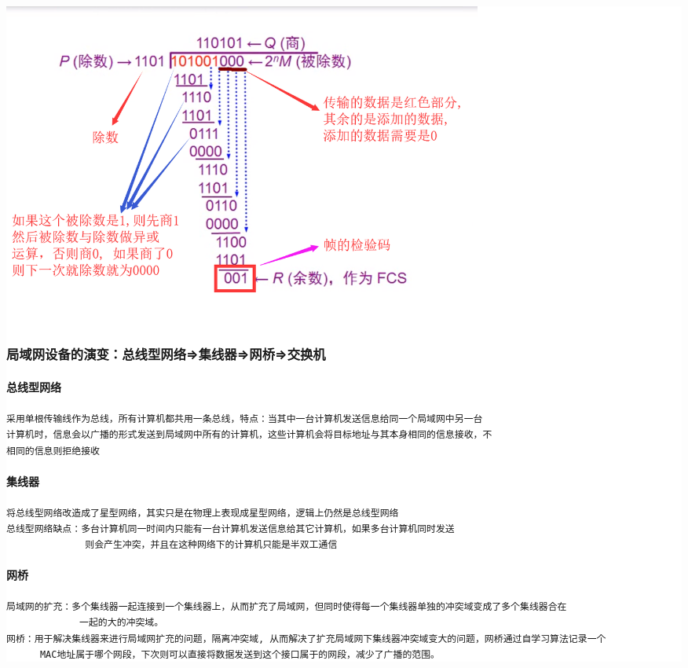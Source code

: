 <img src="./photos/数据链路层/循环冗余检验CRC.png" width="600" alt="循环冗余检验CRC" >   

### 局域网设备的演变：总线型网络=>集线器=>网桥=>交换机
#### 总线型网络
```
采用单根传输线作为总线，所有计算机都共用一条总线，特点：当其中一台计算机发送信息给同一个局域网中另一台
计算机时，信息会以广播的形式发送到局域网中所有的计算机，这些计算机会将目标地址与其本身相同的信息接收，不
相同的信息则拒绝接收
```
#### 集线器
```
将总线型网络改造成了星型网络，其实只是在物理上表现成星型网络，逻辑上仍然是总线型网络
总线型网络缺点：多台计算机同一时间内只能有一台计算机发送信息给其它计算机，如果多台计算机同时发送
              则会产生冲突，并且在这种网络下的计算机只能是半双工通信
```
#### 网桥
```
局域网的扩充：多个集线器一起连接到一个集线器上，从而扩充了局域网，但同时使得每一个集线器单独的冲突域变成了多个集线器合在
             一起的大的冲突域。 
网桥：用于解决集线器来进行局域网扩充的问题，隔离冲突域, 从而解决了扩充局域网下集线器冲突域变大的问题，网桥通过自学习算法记录一个
      MAC地址属于哪个网段，下次则可以直接将数据发送到这个接口属于的网段，减少了广播的范围。               
```

